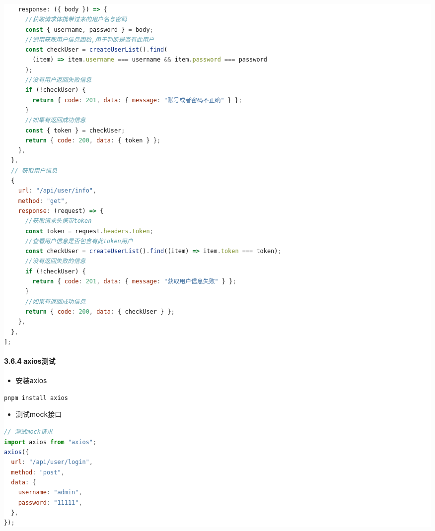 ```js
    response: ({ body }) => {
      //获取请求体携带过来的用户名与密码
      const { username, password } = body;
      //调用获取用户信息函数,用于判断是否有此用户
      const checkUser = createUserList().find(
        (item) => item.username === username && item.password === password
      );
      //没有用户返回失败信息
      if (!checkUser) {
        return { code: 201, data: { message: "账号或者密码不正确" } };
      }
      //如果有返回成功信息
      const { token } = checkUser;
      return { code: 200, data: { token } };
    },
  },
  // 获取用户信息
  {
    url: "/api/user/info",
    method: "get",
    response: (request) => {
      //获取请求头携带token
      const token = request.headers.token;
      //查看用户信息是否包含有此token用户
      const checkUser = createUserList().find((item) => item.token === token);
      //没有返回失败的信息
      if (!checkUser) {
        return { code: 201, data: { message: "获取用户信息失败" } };
      }
      //如果有返回成功信息
      return { code: 200, data: { checkUser } };
    },
  },
];

```

#### 3.6.4 axios测试

- 安装axios

```
pnpm install axios
```

- 测试mock接口

```js
// 测试mock请求
import axios from "axios";
axios({
  url: "/api/user/login",
  method: "post",
  data: {
    username: "admin",
    password: "11111",
  },
});
```
